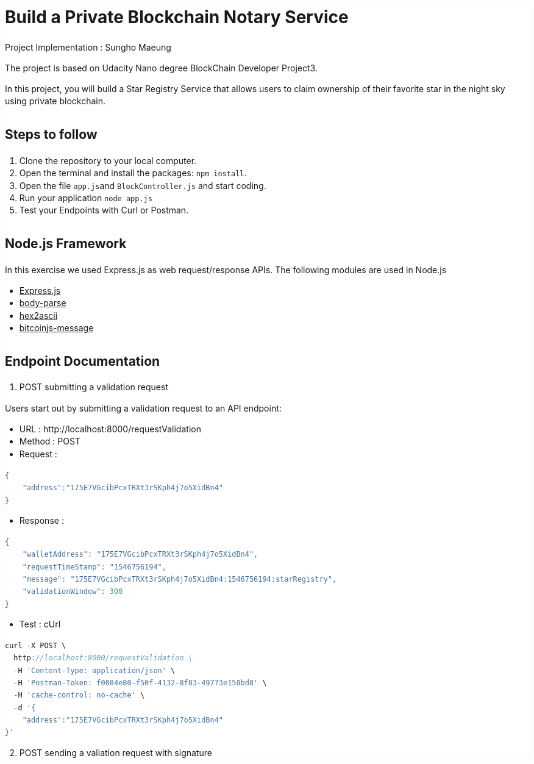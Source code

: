 # Build a Private Blockchain Notary Service

Project Implementation : Sungho Maeung

The project is based on Udacity Nano degree BlockChain Developer Project3.

In this project, you will build a Star Registry Service that allows users to claim ownership of their favorite star in the night sky using private blockchain.

## Steps to follow

1. Clone the repository to your local computer.
2. Open the terminal and install the packages: `npm install`.
3. Open the file `app.js`and `BlockController.js` and start coding.
4. Run your application `node app.js`
5. Test your Endpoints with Curl or Postman.

## Node.js Framework

In this exercise we used Express.js as web request/response APIs. The following modules are used in Node.js
* [Express.js](http://expressjs.com/) 
* [body-parse](https://www.npmjs.com/package/body-parser)
* [hex2ascii](https://www.npmjs.com/package/hex2ascii)
* [bitcoinjs-message](https://www.npmjs.com/package/bitcoinjs-message)

## Endpoint Documentation

1. POST submitting a validation request

Users start out by submitting a validation request to an API endpoint:

* URL : http://localhost:8000/requestValidation
* Method : POST
* Request :
```javascript
{
	"address":"175E7VGcibPcxTRXt3rSKph4j7o5XidBn4"
}
```
* Response :
```javascript
{
    "walletAddress": "175E7VGcibPcxTRXt3rSKph4j7o5XidBn4",
    "requestTimeStamp": "1546756194",
    "message": "175E7VGcibPcxTRXt3rSKph4j7o5XidBn4:1546756194:starRegistry",
    "validationWindow": 300
}
```
* Test : cUrl
```javascript
curl -X POST \
  http://localhost:8000/requestValidation \
  -H 'Content-Type: application/json' \
  -H 'Postman-Token: f0084e80-f50f-4132-8f83-49773e150bd8' \
  -H 'cache-control: no-cache' \
  -d '{
	"address":"175E7VGcibPcxTRXt3rSKph4j7o5XidBn4"
}'
```
2. POST sending a valiation request with signature
